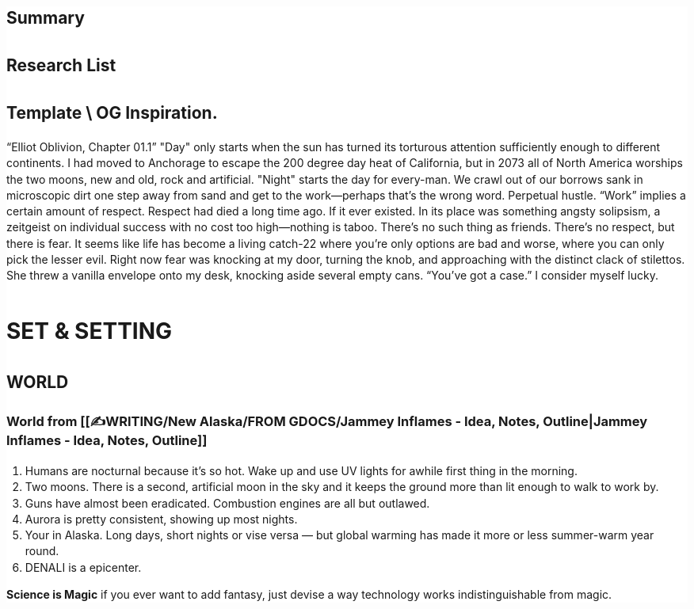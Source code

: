 
## Summary


## Research List




## Template \\ OG Inspiration.

“Elliot Oblivion, Chapter 01.1”
	"Day" only starts when the sun has turned its torturous attention sufficiently enough to different continents. 
	I had moved to Anchorage to escape the 200 degree day heat of California, but in 2073 all of North America worships the two moons, new and old, rock and artificial. 
	"Night" starts the day for every-man. We crawl out of our borrows sank in microscopic dirt one step away from sand and get to the work—perhaps that’s the wrong word. Perpetual hustle. “Work” implies a certain amount of respect. 
	Respect had died a long time ago. If it ever existed. In its place was something angsty solipsism, a zeitgeist on individual success with no cost too high—nothing is taboo. There’s no such thing as friends. 
	There’s no respect, but there is fear. It seems like life has become a living catch-22 where you’re only options are bad and worse, where you can only pick the lesser evil. 
	Right now fear was knocking at my door, turning the knob, and approaching with the distinct clack of stilettos. 
	She threw a vanilla envelope onto my desk, knocking aside several empty cans. 
	“You’ve got a case.” 
	I consider myself lucky. 




# SET & SETTING
## WORLD

### World from [[✍WRITING/New Alaska/FROM GDOCS/Jammey Inflames - Idea, Notes, Outline\|Jammey Inflames - Idea, Notes, Outline]]
1. Humans are nocturnal because it’s so hot. Wake up and use UV lights for awhile first thing in the morning.
2. Two moons. There is a second, artificial moon in the sky and it keeps the ground more than lit enough to walk to work by.
3. Guns have almost been eradicated. Combustion engines are all but outlawed.  
4. Aurora is pretty consistent, showing up most nights.  
5. Your in Alaska. Long days, short nights or vise versa — but global warming has made it more or less summer-warm year round.  
6. DENALI is a epicenter. 


**Science is Magic** if you ever want to add fantasy, just devise a way technology works indistinguishable from magic.
